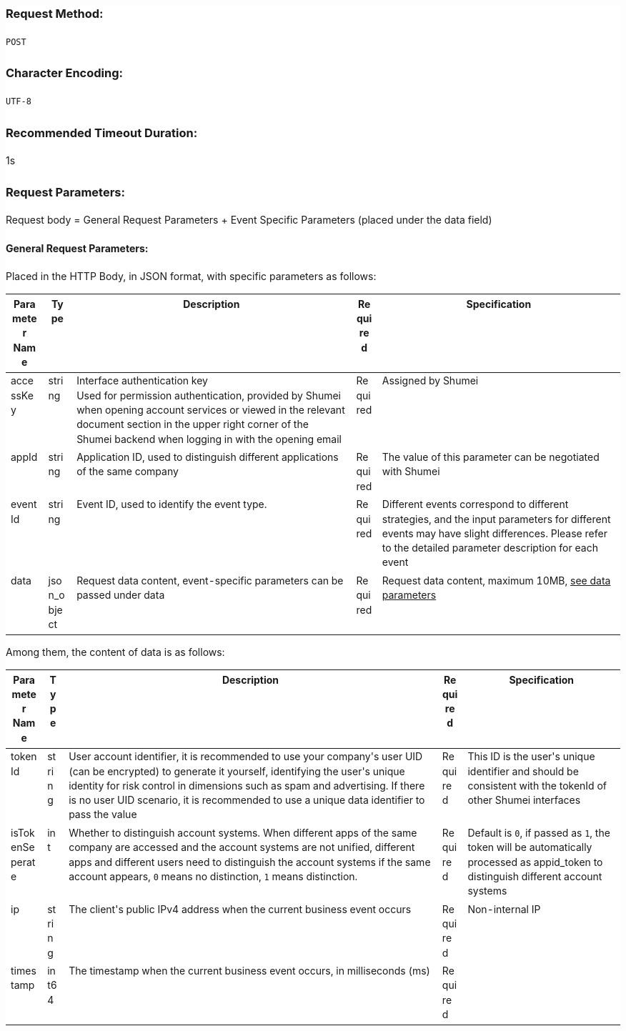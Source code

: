 ### <span id = "requestMethod">Request Method:</span>

`POST`

### <span id = "requestEncode">Character Encoding:</span>

`UTF-8`

### <span id = "requestTimeout">Recommended Timeout Duration:</span>

1s

### <span id = "requestParameters">Request Parameters:</span>

Request body = General Request Parameters + Event Specific Parameters (placed under the data field)
#### <span id = "general">General Request Parameters:</span>

Placed in the HTTP Body, in JSON format, with specific parameters as follows:


| Parameter Name | Type    | Description                                                                                         | Required | Specification                                                                                     |
| ---------------- | ------------- | ------------------------------------------------------------------------------------------------------ | -------------- | ---------------------------------------------------------------------------------------------- |
| accessKey      | string      | Interface authentication key<br/>Used for permission authentication, provided by Shumei when opening account services or viewed in the relevant document section in the upper right corner of the Shumei backend when logging in with the opening email | Required     | Assigned by Shumei                                                                                     |
| appId          | string      | Application ID, used to distinguish different applications of the same company                                                                   | Required     | The value of this parameter can be negotiated with Shumei                                                                     |
| eventId        | string      | Event ID, used to identify the event type.                                                                           | Required     | Different events correspond to different strategies, and the input parameters for different events may have slight differences. Please refer to the detailed parameter description for each event |
| data           | json_object | Request data content, event-specific parameters can be passed under data                                           | Required     | Request data content, maximum 10MB, [see data parameters](#data)                                              |

<span id = "data">Among them, the content of data is as follows:</span>

| Parameter Name  | Type | Description                                                                                                                                    | Required | Specification                                                                                                                                                                                                                            |
| ----------------- | ---------- | ------------------------------------------------------------------------------------------------------------------------------------------------- | -------------- | ------------------------------------------------------------------------------------------------------------------------------------------------------------------------------------------------------------------------------------- |
| tokenId         | string   | User account identifier, it is recommended to use your company's user UID (can be encrypted) to generate it yourself, identifying the user's unique identity for risk control in dimensions such as spam and advertising. If there is no user UID scenario, it is recommended to use a unique data identifier to pass the value | Required | This ID is the user's unique identifier and should be consistent with the tokenId of other Shumei interfaces                                                                                                                                                                             |
| isTokenSeperate | int      | Whether to distinguish account systems. When different apps of the same company are accessed and the account systems are not unified, different apps and different users need to distinguish the account systems if the same account appears, `0` means no distinction, `1` means distinction.                         | Required     | Default is `0`, if passed as `1`, the token will be automatically processed as appid_token to distinguish different account systems                                                                                                                                                                |
| ip              | string   | The client's public IPv4 address when the current business event occurs                                                                                                          | Required     | Non-internal IP                                                                                                                                                                                                                            |
| timestamp       | int64    | The timestamp when the current business event occurs, in milliseconds (ms)                                                                                                    | Required     |                                                                                                                                                                                                                                     |